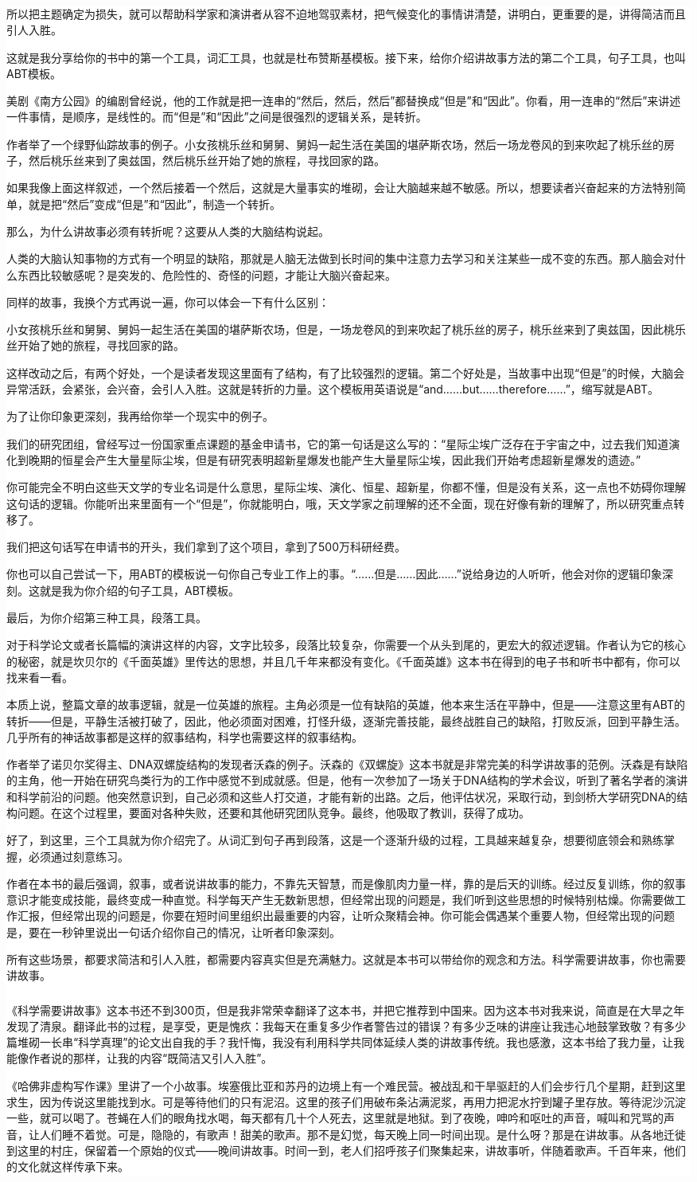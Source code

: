 所以把主题确定为损失，就可以帮助科学家和演讲者从容不迫地驾驭素材，把气候变化的事情讲清楚，讲明白，更重要的是，讲得简洁而且引人入胜。

这就是我分享给你的书中的第一个工具，词汇工具，也就是杜布赞斯基模板。接下来，给你介绍讲故事方法的第二个工具，句子工具，也叫ABT模板。

美剧《南方公园》的编剧曾经说，他的工作就是把一连串的“然后，然后，然后”都替换成“但是”和“因此”。你看，用一连串的“然后”来讲述一件事情，是顺序，是线性的。而“但是”和“因此”之间是很强烈的逻辑关系，是转折。

作者举了一个绿野仙踪故事的例子。小女孩桃乐丝和舅舅、舅妈一起生活在美国的堪萨斯农场，然后一场龙卷风的到来吹起了桃乐丝的房子，然后桃乐丝来到了奥兹国，然后桃乐丝开始了她的旅程，寻找回家的路。

如果我像上面这样叙述，一个然后接着一个然后，这就是大量事实的堆砌，会让大脑越来越不敏感。所以，想要读者兴奋起来的方法特别简单，就是把“然后”变成“但是”和“因此”，制造一个转折。

那么，为什么讲故事必须有转折呢？这要从人类的大脑结构说起。

人类的大脑认知事物的方式有一个明显的缺陷，那就是人脑无法做到长时间的集中注意力去学习和关注某些一成不变的东西。那人脑会对什么东西比较敏感呢？是突发的、危险性的、奇怪的问题，才能让大脑兴奋起来。

同样的故事，我换个方式再说一遍，你可以体会一下有什么区别：

小女孩桃乐丝和舅舅、舅妈一起生活在美国的堪萨斯农场，但是，一场龙卷风的到来吹起了桃乐丝的房子，桃乐丝来到了奥兹国，因此桃乐丝开始了她的旅程，寻找回家的路。

这样改动之后，有两个好处，一个是读者发现这里面有了结构，有了比较强烈的逻辑。第二个好处是，当故事中出现“但是”的时候，大脑会异常活跃，会紧张，会兴奋，会引人入胜。这就是转折的力量。这个模板用英语说是“and……but……therefore……”，缩写就是ABT。

为了让你印象更深刻，我再给你举一个现实中的例子。

我们的研究团组，曾经写过一份国家重点课题的基金申请书，它的第一句话是这么写的：“星际尘埃广泛存在于宇宙之中，过去我们知道演化到晚期的恒星会产生大量星际尘埃，但是有研究表明超新星爆发也能产生大量星际尘埃，因此我们开始考虑超新星爆发的遗迹。”

你可能完全不明白这些天文学的专业名词是什么意思，星际尘埃、演化、恒星、超新星，你都不懂，但是没有关系，这一点也不妨碍你理解这句话的逻辑。你能听出来里面有一个“但是”，你就能明白，哦，天文学家之前理解的还不全面，现在好像有新的理解了，所以研究重点转移了。

我们把这句话写在申请书的开头，我们拿到了这个项目，拿到了500万科研经费。

你也可以自己尝试一下，用ABT的模板说一句你自己专业工作上的事。“……但是……因此……”说给身边的人听听，他会对你的逻辑印象深刻。这就是我为你介绍的句子工具，ABT模板。

最后，为你介绍第三种工具，段落工具。

对于科学论文或者长篇幅的演讲这样的内容，文字比较多，段落比较复杂，你需要一个从头到尾的，更宏大的叙述逻辑。作者认为它的核心的秘密，就是坎贝尔的《千面英雄》里传达的思想，并且几千年来都没有变化。《千面英雄》这本书在得到的电子书和听书中都有，你可以找来看一看。

本质上说，整篇文章的故事逻辑，就是一位英雄的旅程。主角必须是一位有缺陷的英雄，他本来生活在平静中，但是——注意这里有ABT的转折——但是，平静生活被打破了，因此，他必须面对困难，打怪升级，逐渐完善技能，最终战胜自己的缺陷，打败反派，回到平静生活。几乎所有的神话故事都是这样的叙事结构，科学也需要这样的叙事结构。

作者举了诺贝尔奖得主、DNA双螺旋结构的发现者沃森的例子。沃森的《双螺旋》这本书就是非常完美的科学讲故事的范例。沃森是有缺陷的主角，他一开始在研究鸟类行为的工作中感觉不到成就感。但是，他有一次参加了一场关于DNA结构的学术会议，听到了著名学者的演讲和科学前沿的问题。他突然意识到，自己必须和这些人打交道，才能有新的出路。之后，他评估状况，采取行动，到剑桥大学研究DNA的结构问题。在这个过程里，要面对各种失败，还要和其他研究团队竞争。最终，他吸取了教训，获得了成功。

好了，到这里，三个工具就为你介绍完了。从词汇到句子再到段落，这是一个逐渐升级的过程，工具越来越复杂，想要彻底领会和熟练掌握，必须通过刻意练习。

作者在本书的最后强调，叙事，或者说讲故事的能力，不靠先天智慧，而是像肌肉力量一样，靠的是后天的训练。经过反复训练，你的叙事意识才能变成技能，最终变成一种直觉。科学每天产生无数新思想，但经常出现的问题是，我们听到这些思想的时候特别枯燥。你需要做工作汇报，但经常出现的问题是，你要在短时间里组织出最重要的内容，让听众聚精会神。你可能会偶遇某个重要人物，但经常出现的问题是，要在一秒钟里说出一句话介绍你自己的情况，让听者印象深刻。

所有这些场景，都要求简洁和引人入胜，都需要内容真实但是充满魅力。这就是本书可以带给你的观念和方法。科学需要讲故事，你也需要讲故事。

###  



《科学需要讲故事》这本书还不到300页，但是我非常荣幸翻译了这本书，并把它推荐到中国来。因为这本书对我来说，简直是在大旱之年发现了清泉。翻译此书的过程，是享受，更是愧疚：我每天在重复多少作者警告过的错误？有多少乏味的讲座让我违心地鼓掌致敬？有多少篇堆砌一长串“科学真理”的论文出自我的手？我忏悔，我没有利用科学共同体延续人类的讲故事传统。我也感激，这本书给了我力量，让我能像作者说的那样，让我的内容“既简洁又引人入胜”。

《哈佛非虚构写作课》里讲了一个小故事。埃塞俄比亚和苏丹的边境上有一个难民营。被战乱和干旱驱赶的人们会步行几个星期，赶到这里求生，因为传说这里能找到水。可是等待他们的只有泥沼。这里的孩子们用破布条沾满泥浆，再用力把泥水拧到罐子里存放。等待泥沙沉淀一些，就可以喝了。苍蝇在人们的眼角找水喝，每天都有几十个人死去，这里就是地狱。到了夜晚，呻吟和呕吐的声音，喊叫和咒骂的声音，让人们睡不着觉。可是，隐隐的，有歌声！甜美的歌声。那不是幻觉，每天晚上同一时间出现。是什么呀？那是在讲故事。从各地迁徙到这里的村庄，保留着一个原始的仪式——晚间讲故事。时间一到，老人们招呼孩子们聚集起来，讲故事听，伴随着歌声。千百年来，他们的文化就这样传承下来。
